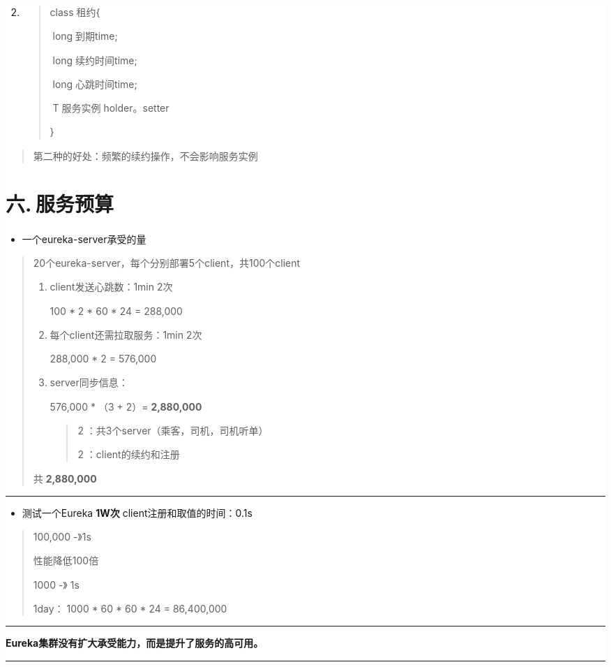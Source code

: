 2. > class 租约{
   >
   > ​	long 到期time;
   >
   > ​	long 续约时间time;
   >
   > ​	long 心跳时间time;
   >
   > ​	T 服务实例 holder。setter
   >
   > }

> 第二种的好处：频繁的续约操作，不会影响服务实例

# 六. 服务预算

+ 一个eureka-server承受的量

> 20个eureka-server，每个分别部署5个client，共100个client
>
> 1. client发送心跳数：1min 2次
>
>    100 * 2 * 60 * 24 = 288,000
>
> 2. 每个client还需拉取服务：1min 2次
>
>    288,000 * 2 = 576,000
>
> 3. server同步信息：
>
>    576,000 * （3 + 2）=  **2,880,000**
>
>    > 2  ：共3个server（乘客，司机，司机听单）
>    >
>    > 2  ：client的续约和注册  
>
> 共 **2,880,000**

---

+ 测试一个Eureka  **1W次** client注册和取值的时间：0.1s

> 100,000 -》1s
>
> 性能降低100倍
>
> 1000      -》 1s
>
> 1day： 1000 * 60 * 60 * 24 = 86,400,000

---

**Eureka集群没有扩大承受能力，而是提升了服务的高可用。**

---